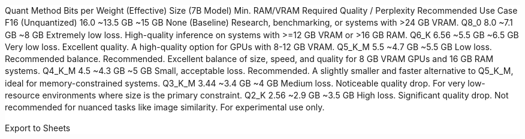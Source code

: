 Quant Method	Bits per Weight (Effective)	Size (7B Model)	Min. RAM/VRAM Required	Quality / Perplexity	Recommended Use Case
F16 (Unquantized)	16.0	~13.5 GB	~15 GB	None (Baseline)	Research, benchmarking, or systems with >24 GB VRAM.
Q8_0	8.0	~7.1 GB	~8 GB	Extremely low loss.	High-quality inference on systems with >=12 GB VRAM or >16 GB RAM.
Q6_K	6.56	~5.5 GB	~6.5 GB	Very low loss. Excellent quality.	A high-quality option for GPUs with 8-12 GB VRAM.
Q5_K_M	5.5	~4.7 GB	~5.5 GB	Low loss. Recommended balance.	Recommended. Excellent balance of size, speed, and quality for 8 GB VRAM GPUs and 16 GB RAM systems.
Q4_K_M	4.5	~4.3 GB	~5 GB	Small, acceptable loss.	Recommended. A slightly smaller and faster alternative to Q5_K_M, ideal for memory-constrained systems.
Q3_K_M	3.44	~3.4 GB	~4 GB	Medium loss. Noticeable quality drop.	For very low-resource environments where size is the primary constraint.
Q2_K	2.56	~2.9 GB	~3.5 GB	High loss. Significant quality drop.	Not recommended for nuanced tasks like image similarity. For experimental use only.

Export to Sheets
